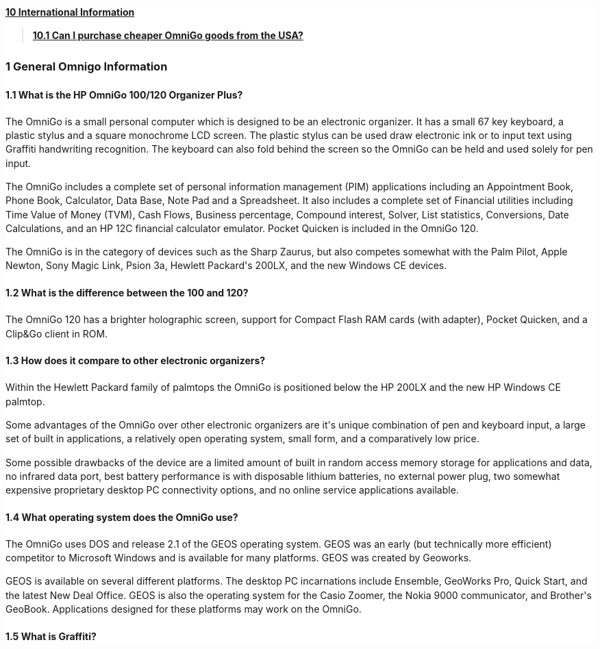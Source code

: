 [**10 International Information**](#10-international-information)

> [**10.1 Can I purchase cheaper OmniGo goods from the USA?**](#101-can-i-purchase-cheaper-omnigo-goods-from-the-usa)

### 1 General Omnigo Information

#### 1.1 What is the HP OmniGo 100/120 Organizer Plus?

The OmniGo is a small personal computer which is designed to be an electronic organizer. It has a small 67 key keyboard, a plastic stylus and a square monochrome LCD screen. The plastic stylus can be used draw electronic ink or to input text using Graffiti handwriting recognition. The keyboard can also fold behind the screen so the OmniGo can be held and used solely for pen input.
 
The OmniGo includes a complete set of personal information management (PIM) applications including an Appointment Book, Phone Book, Calculator, Data Base, Note Pad and a Spreadsheet. It also includes a complete set of Financial utilities including Time Value of Money (TVM), Cash Flows, Business percentage, Compound interest, Solver, List statistics, Conversions, Date Calculations, and an HP 12C financial calculator emulator. Pocket Quicken is included in the OmniGo 120.
 
The OmniGo is in the category of devices such as the Sharp Zaurus, but also competes somewhat with the Palm Pilot, Apple Newton, Sony Magic Link, Psion 3a, Hewlett Packard's 200LX, and the new Windows CE devices.

#### 1.2 What is the difference between the 100 and 120?

The OmniGo 120 has a brighter holographic screen, support for Compact Flash RAM cards (with adapter), Pocket Quicken, and a Clip&Go client in ROM.

#### 1.3 How does it compare to other electronic organizers?

Within the Hewlett Packard family of palmtops the OmniGo is positioned below the HP 200LX and the new HP Windows CE palmtop.
 
Some advantages of the OmniGo over other electronic organizers are it's unique combination of pen and keyboard input, a large set of built in applications, a relatively open operating system, small form, and a comparatively low price.
 
Some possible drawbacks of the device are a limited amount of built in random access memory storage for applications and data, no infrared data port, best battery performance is with disposable lithium batteries, no external power plug, two somewhat expensive proprietary desktop PC connectivity options, and no online service applications available.

#### 1.4 What operating system does the OmniGo use?

The OmniGo uses DOS and release 2.1 of the GEOS operating system. GEOS was an early (but technically more efficient) competitor to Microsoft Windows and is available for many platforms. GEOS was created by Geoworks.
 
GEOS is available on several different platforms. The desktop PC incarnations include Ensemble, GeoWorks Pro, Quick Start, and the latest New Deal Office. GEOS is also the operating system for the Casio Zoomer, the Nokia 9000 communicator, and Brother's GeoBook. Applications designed for these platforms may work on the OmniGo.

#### 1.5 What is Graffiti?
